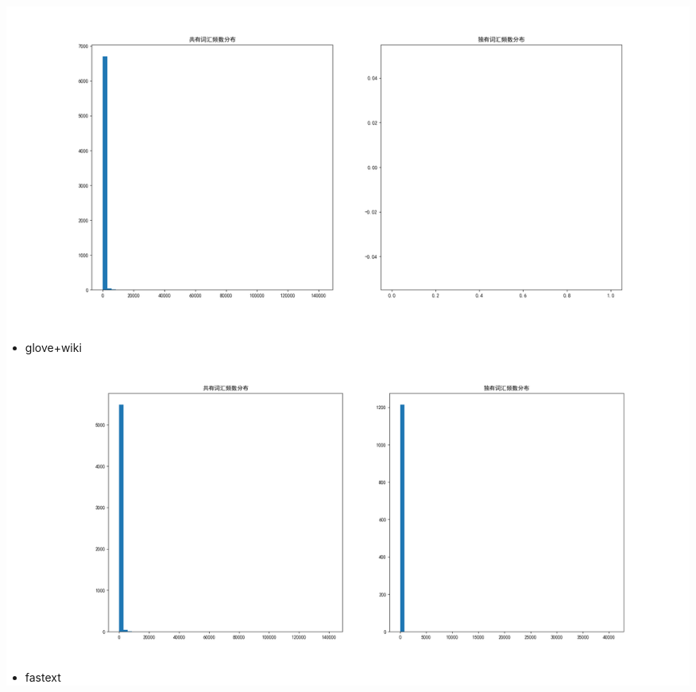 !["atec_word-2-2_vc.png"](wv/glove/atec_word-2-2_vc.png "频数分析")
+ glove+wiki  
!["wiki_word-2_vc.png"](wv/glove/wiki_word-2_vc.png "频数分析")
+ fastext  